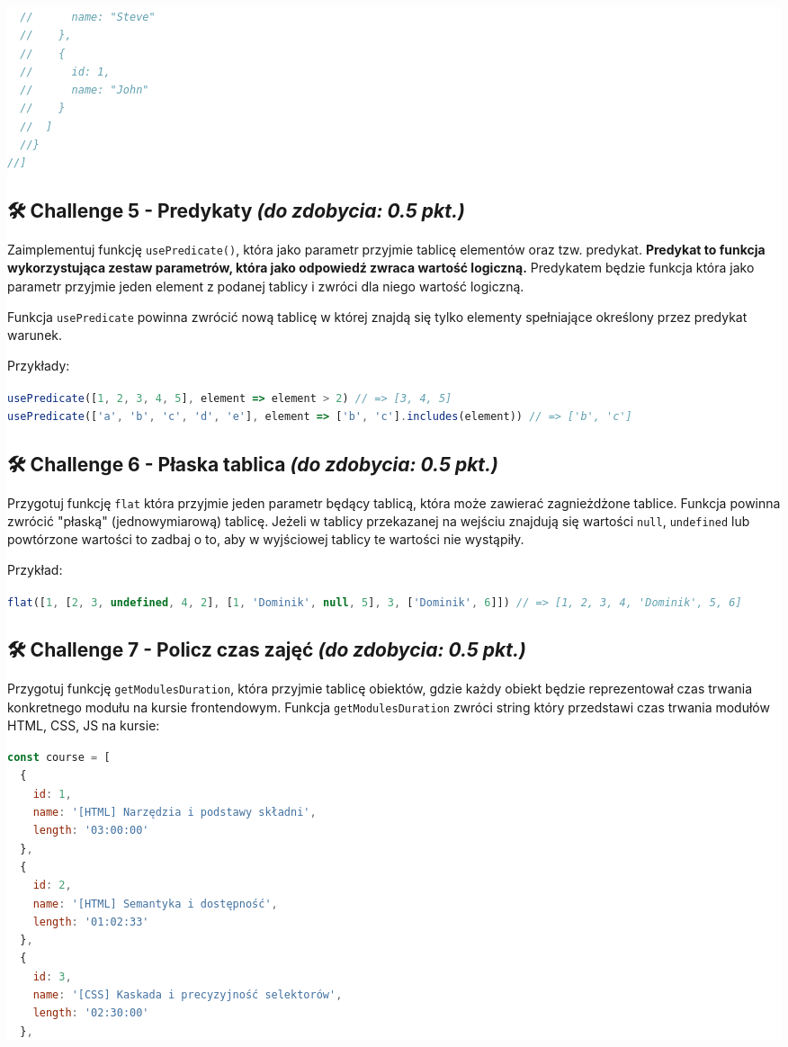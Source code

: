 ```javascript
  //      name: "Steve"
  //    },
  //    { 
  //      id: 1, 
  //      name: "John"
  //    }
  //  ]
  //}
//]
```

## 🛠 Challenge 5 - Predykaty *(do zdobycia: 0.5 pkt.)*

Zaimplementuj funkcję `usePredicate()`, która jako parametr przyjmie tablicę elementów oraz tzw. predykat. **Predykat to funkcja wykorzystująca zestaw parametrów, która jako odpowiedź zwraca wartość logiczną.** Predykatem będzie funkcja która jako parametr przyjmie jeden element z podanej tablicy i zwróci dla niego wartość logiczną.

Funkcja `usePredicate` powinna zwrócić nową tablicę w której znajdą się tylko elementy spełniające określony przez predykat warunek.

Przykłady:

```javascript
usePredicate([1, 2, 3, 4, 5], element => element > 2) // => [3, 4, 5]
usePredicate(['a', 'b', 'c', 'd', 'e'], element => ['b', 'c'].includes(element)) // => ['b', 'c']
```

## 🛠 Challenge 6 - Płaska tablica *(do zdobycia: 0.5 pkt.)*

Przygotuj funkcję `flat` która przyjmie jeden parametr będący tablicą, która może zawierać zagnieżdżone tablice. Funkcja powinna zwrócić "płaską" (jednowymiarową) tablicę. Jeżeli w tablicy przekazanej na wejściu znajdują się wartości `null`, `undefined` lub powtórzone wartości to zadbaj o to, aby w wyjściowej tablicy te wartości nie wystąpiły.

Przykład:

```javascript
flat([1, [2, 3, undefined, 4, 2], [1, 'Dominik', null, 5], 3, ['Dominik', 6]]) // => [1, 2, 3, 4, 'Dominik', 5, 6]
```

## 🛠 Challenge 7 - Policz czas zajęć *(do zdobycia: 0.5 pkt.)*

Przygotuj funkcję `getModulesDuration`, która przyjmie tablicę obiektów, gdzie każdy obiekt będzie reprezentował czas trwania konkretnego modułu na kursie frontendowym. Funkcja `getModulesDuration` zwróci string który przedstawi czas trwania modułów HTML, CSS, JS na kursie:

```js
const course = [
  {
    id: 1,
    name: '[HTML] Narzędzia i podstawy składni',
    length: '03:00:00'
  },
  {
    id: 2,
    name: '[HTML] Semantyka i dostępność',
    length: '01:02:33'
  },
  {
    id: 3,
    name: '[CSS] Kaskada i precyzyjność selektorów',
    length: '02:30:00'
  },
```